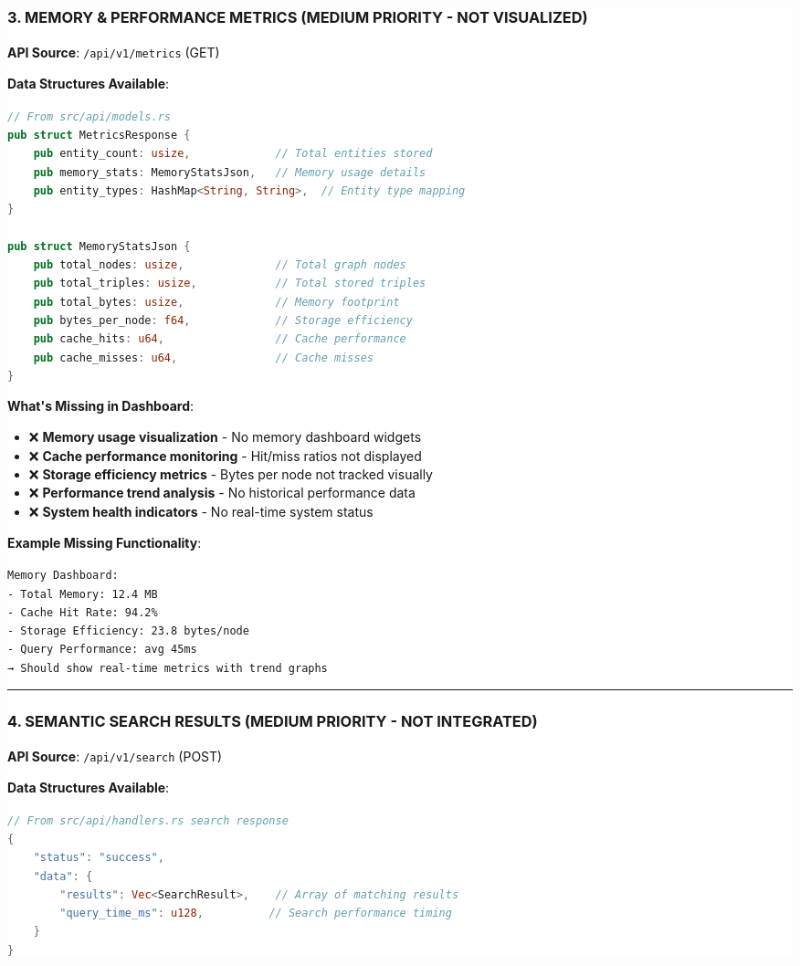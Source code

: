 
### 3. MEMORY & PERFORMANCE METRICS (MEDIUM PRIORITY - NOT VISUALIZED)

**API Source**: `/api/v1/metrics` (GET)

**Data Structures Available**:
```rust
// From src/api/models.rs  
pub struct MetricsResponse {
    pub entity_count: usize,             // Total entities stored
    pub memory_stats: MemoryStatsJson,   // Memory usage details
    pub entity_types: HashMap<String, String>,  // Entity type mapping
}

pub struct MemoryStatsJson {
    pub total_nodes: usize,              // Total graph nodes
    pub total_triples: usize,            // Total stored triples
    pub total_bytes: usize,              // Memory footprint
    pub bytes_per_node: f64,             // Storage efficiency
    pub cache_hits: u64,                 // Cache performance
    pub cache_misses: u64,               // Cache misses
}
```

**What's Missing in Dashboard**:
- ❌ **Memory usage visualization** - No memory dashboard widgets
- ❌ **Cache performance monitoring** - Hit/miss ratios not displayed
- ❌ **Storage efficiency metrics** - Bytes per node not tracked visually
- ❌ **Performance trend analysis** - No historical performance data
- ❌ **System health indicators** - No real-time system status

**Example Missing Functionality**:
```
Memory Dashboard:
- Total Memory: 12.4 MB
- Cache Hit Rate: 94.2%
- Storage Efficiency: 23.8 bytes/node
- Query Performance: avg 45ms
→ Should show real-time metrics with trend graphs
```

---

### 4. SEMANTIC SEARCH RESULTS (MEDIUM PRIORITY - NOT INTEGRATED)

**API Source**: `/api/v1/search` (POST)

**Data Structures Available**:
```rust
// From src/api/handlers.rs search response
{
    "status": "success",
    "data": {
        "results": Vec<SearchResult>,    // Array of matching results
        "query_time_ms": u128,          // Search performance timing
    }
}
```
